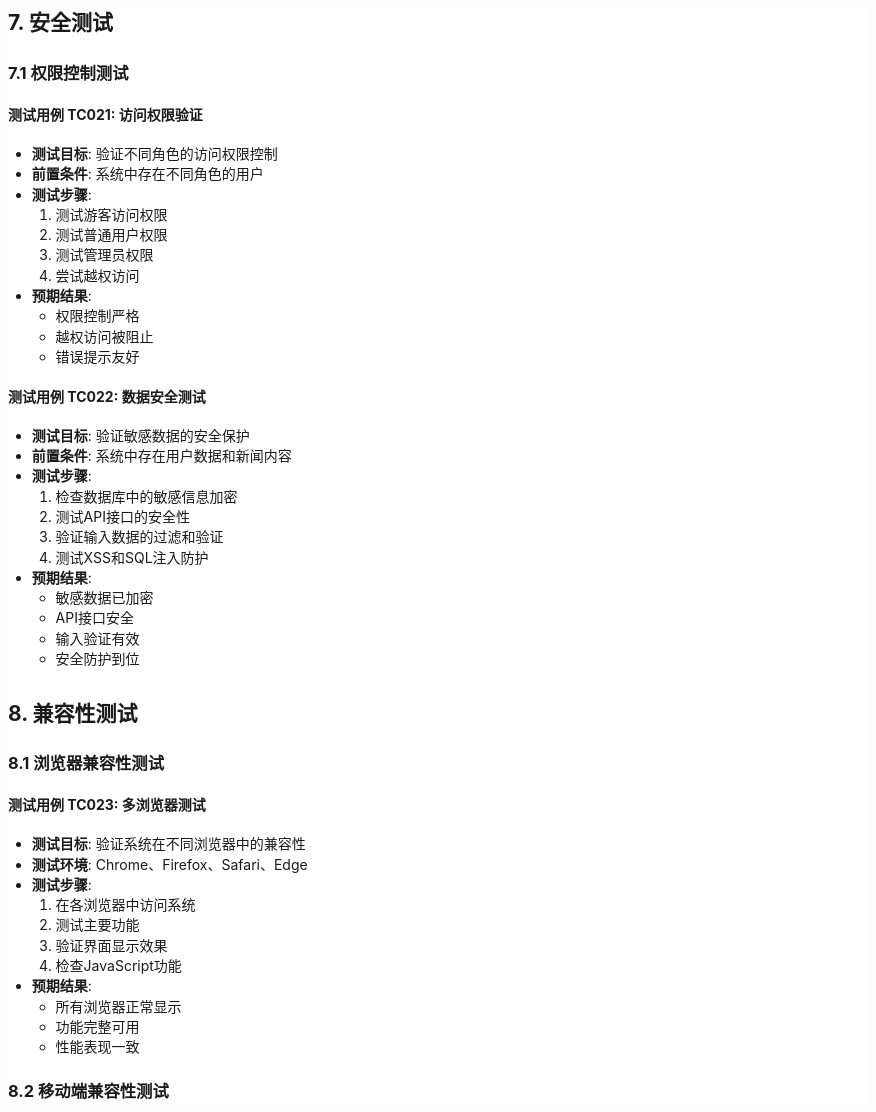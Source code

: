 ## 7. 安全测试

### 7.1 权限控制测试

#### 测试用例 TC021: 访问权限验证
- **测试目标**: 验证不同角色的访问权限控制
- **前置条件**: 系统中存在不同角色的用户
- **测试步骤**:
  1. 测试游客访问权限
  2. 测试普通用户权限
  3. 测试管理员权限
  4. 尝试越权访问
- **预期结果**:
  - 权限控制严格
  - 越权访问被阻止
  - 错误提示友好

#### 测试用例 TC022: 数据安全测试
- **测试目标**: 验证敏感数据的安全保护
- **前置条件**: 系统中存在用户数据和新闻内容
- **测试步骤**:
  1. 检查数据库中的敏感信息加密
  2. 测试API接口的安全性
  3. 验证输入数据的过滤和验证
  4. 测试XSS和SQL注入防护
- **预期结果**:
  - 敏感数据已加密
  - API接口安全
  - 输入验证有效
  - 安全防护到位

## 8. 兼容性测试

### 8.1 浏览器兼容性测试

#### 测试用例 TC023: 多浏览器测试
- **测试目标**: 验证系统在不同浏览器中的兼容性
- **测试环境**: Chrome、Firefox、Safari、Edge
- **测试步骤**:
  1. 在各浏览器中访问系统
  2. 测试主要功能
  3. 验证界面显示效果
  4. 检查JavaScript功能
- **预期结果**:
  - 所有浏览器正常显示
  - 功能完整可用
  - 性能表现一致

### 8.2 移动端兼容性测试
